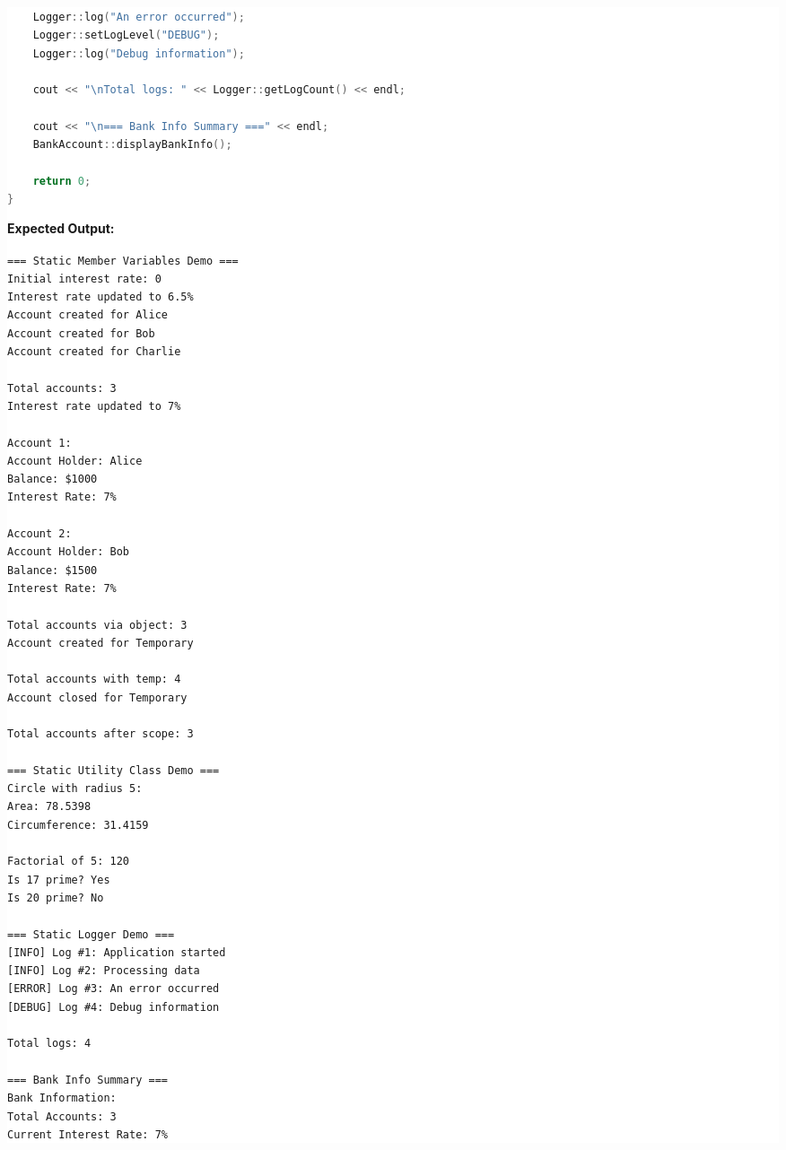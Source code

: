 ```cpp
    Logger::log("An error occurred");
    Logger::setLogLevel("DEBUG");
    Logger::log("Debug information");
    
    cout << "\nTotal logs: " << Logger::getLogCount() << endl;
    
    cout << "\n=== Bank Info Summary ===" << endl;
    BankAccount::displayBankInfo();
    
    return 0;
}
```

**Expected Output:**
```
=== Static Member Variables Demo ===
Initial interest rate: 0
Interest rate updated to 6.5%
Account created for Alice
Account created for Bob
Account created for Charlie

Total accounts: 3
Interest rate updated to 7%

Account 1:
Account Holder: Alice
Balance: $1000
Interest Rate: 7%

Account 2:
Account Holder: Bob
Balance: $1500
Interest Rate: 7%

Total accounts via object: 3
Account created for Temporary

Total accounts with temp: 4
Account closed for Temporary

Total accounts after scope: 3

=== Static Utility Class Demo ===
Circle with radius 5:
Area: 78.5398
Circumference: 31.4159

Factorial of 5: 120
Is 17 prime? Yes
Is 20 prime? No

=== Static Logger Demo ===
[INFO] Log #1: Application started
[INFO] Log #2: Processing data
[ERROR] Log #3: An error occurred
[DEBUG] Log #4: Debug information

Total logs: 4

=== Bank Info Summary ===
Bank Information:
Total Accounts: 3
Current Interest Rate: 7%
```